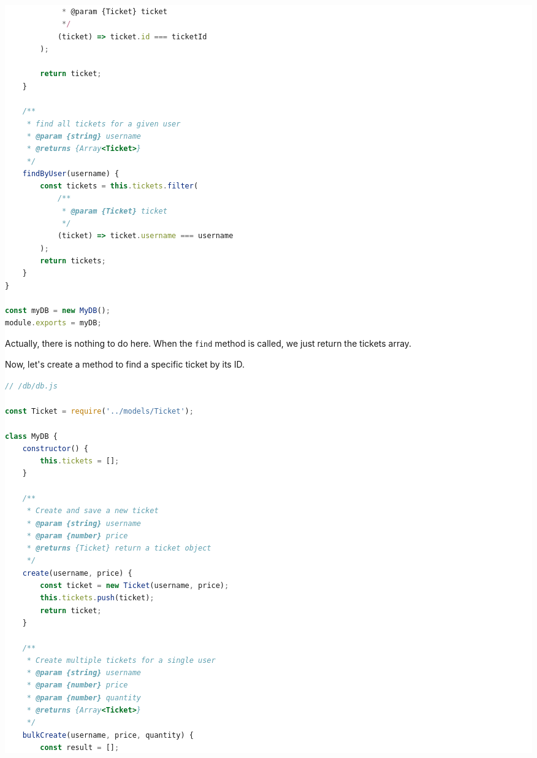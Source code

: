 ```js
			 * @param {Ticket} ticket
			 */
			(ticket) => ticket.id === ticketId
		);

		return ticket;
	}

	/**
	 * find all tickets for a given user
	 * @param {string} username
	 * @returns {Array<Ticket>}
	 */
	findByUser(username) {
		const tickets = this.tickets.filter(
			/**
			 * @param {Ticket} ticket
			 */
			(ticket) => ticket.username === username
		);
		return tickets;
	}
}

const myDB = new MyDB();
module.exports = myDB;
```


Actually, there is nothing to do here. When the `find` method is called, we just return the tickets array.

Now, let's create a method to find a specific ticket by its ID.

```js
// /db/db.js

const Ticket = require('../models/Ticket');

class MyDB {
	constructor() {
		this.tickets = [];
	}

	/**
	 * Create and save a new ticket
	 * @param {string} username
	 * @param {number} price
	 * @returns {Ticket} return a ticket object
	 */
	create(username, price) {
		const ticket = new Ticket(username, price);
		this.tickets.push(ticket);
		return ticket;
	}

	/**
	 * Create multiple tickets for a single user
	 * @param {string} username
	 * @param {number} price
	 * @param {number} quantity
	 * @returns {Array<Ticket>}
	 */
	bulkCreate(username, price, quantity) {
		const result = [];
```